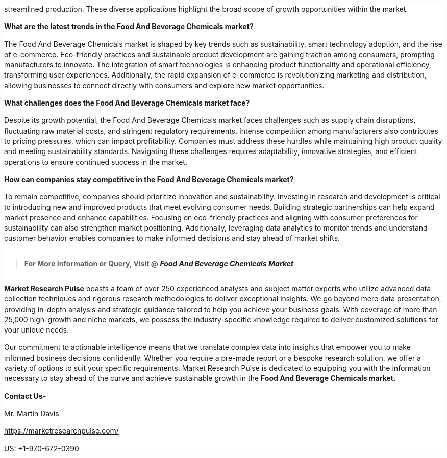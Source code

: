 streamlined production. These diverse applications highlight the broad scope of growth opportunities within the market.</p><p><strong>What are the latest trends in the Food And Beverage Chemicals market?</strong></p><p>The Food And Beverage Chemicals market is shaped by key trends such as sustainability, smart technology adoption, and the rise of e-commerce. Eco-friendly practices and sustainable product development are gaining traction among consumers, prompting manufacturers to innovate. The integration of smart technologies is enhancing product functionality and operational efficiency, transforming user experiences. Additionally, the rapid expansion of e-commerce is revolutionizing marketing and distribution, allowing businesses to connect directly with consumers and explore new market opportunities.</p><p><strong>What challenges does the Food And Beverage Chemicals market face?</strong></p><p>Despite its growth potential, the Food And Beverage Chemicals market faces challenges such as supply chain disruptions, fluctuating raw material costs, and stringent regulatory requirements. Intense competition among manufacturers also contributes to pricing pressures, which can impact profitability. Companies must address these hurdles while maintaining high product quality and meeting sustainability standards. Navigating these challenges requires adaptability, innovative strategies, and efficient operations to ensure continued success in the market.</p><p><strong>How can companies stay competitive in the Food And Beverage Chemicals market?</strong></p><p>To remain competitive, companies should prioritize innovation and sustainability. Investing in research and development is critical to introducing new and improved products that meet evolving consumer needs. Building strategic partnerships can help expand market presence and enhance capabilities. Focusing on eco-friendly practices and aligning with consumer preferences for sustainability can also strengthen market positioning. Additionally, leveraging data analytics to monitor trends and understand customer behavior enables companies to make informed decisions and stay ahead of market shifts.</p><hr /><blockquote><p><strong>For More Information or Query, Visit @&nbsp;<em><a href="https://marketresearchpulse.com/report/134426/food-and-beverage-chemicals-market?utm_source=Linkedin&utm_medium=091">Food And Beverage Chemicals Market</a></em></strong></p></blockquote><hr /><p><strong>Market Research Pulse</strong> boasts a team of over 250 experienced analysts and subject matter experts who utilize advanced data collection techniques and rigorous research methodologies to deliver exceptional insights. We go beyond mere data presentation, providing in-depth analysis and strategic guidance tailored to help you achieve your business goals. With coverage of more than 25,000 high-growth and niche markets, we possess the industry-specific knowledge required to deliver customized solutions for your unique needs.</p><p>Our commitment to actionable intelligence means that we translate complex data into insights that empower you to make informed business decisions confidently. Whether you require a pre-made report or a bespoke research solution, we offer a variety of options to suit your specific requirements. Market Research Pulse is dedicated to equipping you with the information necessary to stay ahead of the curve and achieve sustainable growth in the <strong>Food And Beverage Chemicals market.</strong></p><p><strong>Contact Us-</strong></p><p>Mr. Martin Davis</p><p>https://marketresearchpulse.com/</p><p>US: +1-970-672-0390</p>
